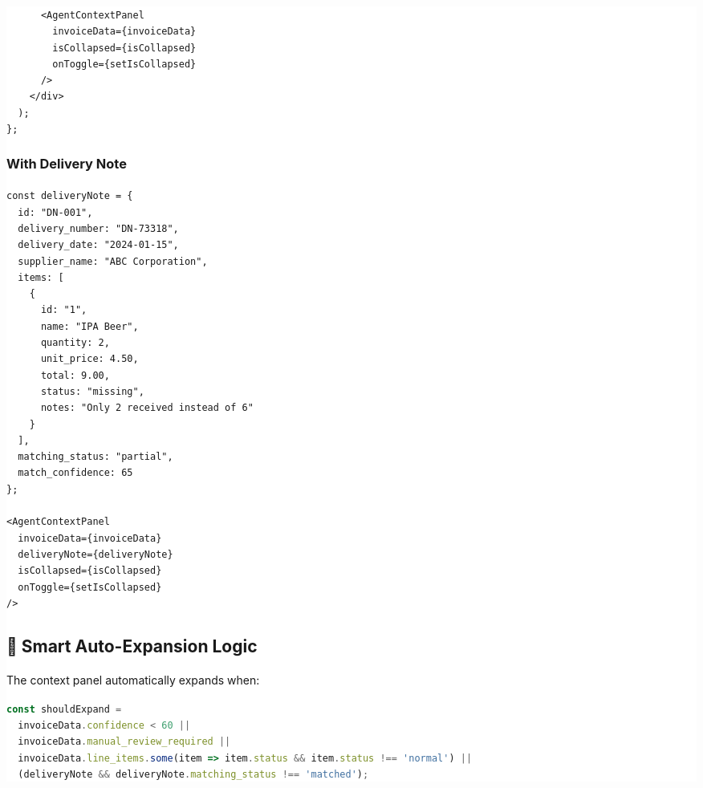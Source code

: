 ```tsx
      <AgentContextPanel
        invoiceData={invoiceData}
        isCollapsed={isCollapsed}
        onToggle={setIsCollapsed}
      />
    </div>
  );
};
```

### With Delivery Note
```tsx
const deliveryNote = {
  id: "DN-001",
  delivery_number: "DN-73318",
  delivery_date: "2024-01-15",
  supplier_name: "ABC Corporation",
  items: [
    {
      id: "1",
      name: "IPA Beer",
      quantity: 2,
      unit_price: 4.50,
      total: 9.00,
      status: "missing",
      notes: "Only 2 received instead of 6"
    }
  ],
  matching_status: "partial",
  match_confidence: 65
};

<AgentContextPanel
  invoiceData={invoiceData}
  deliveryNote={deliveryNote}
  isCollapsed={isCollapsed}
  onToggle={setIsCollapsed}
/>
```

## 🎯 **Smart Auto-Expansion Logic**

The context panel automatically expands when:

```typescript
const shouldExpand = 
  invoiceData.confidence < 60 || 
  invoiceData.manual_review_required ||
  invoiceData.line_items.some(item => item.status && item.status !== 'normal') ||
  (deliveryNote && deliveryNote.matching_status !== 'matched');
```
